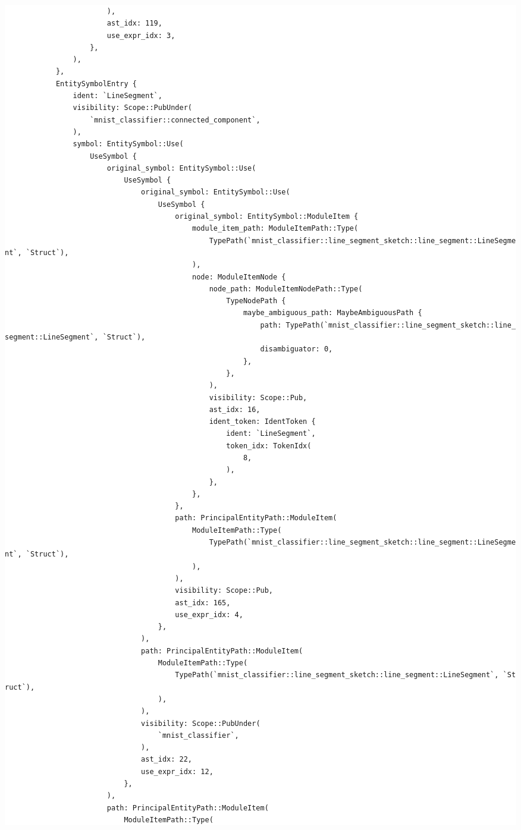                             ),
                            ast_idx: 119,
                            use_expr_idx: 3,
                        },
                    ),
                },
                EntitySymbolEntry {
                    ident: `LineSegment`,
                    visibility: Scope::PubUnder(
                        `mnist_classifier::connected_component`,
                    ),
                    symbol: EntitySymbol::Use(
                        UseSymbol {
                            original_symbol: EntitySymbol::Use(
                                UseSymbol {
                                    original_symbol: EntitySymbol::Use(
                                        UseSymbol {
                                            original_symbol: EntitySymbol::ModuleItem {
                                                module_item_path: ModuleItemPath::Type(
                                                    TypePath(`mnist_classifier::line_segment_sketch::line_segment::LineSegment`, `Struct`),
                                                ),
                                                node: ModuleItemNode {
                                                    node_path: ModuleItemNodePath::Type(
                                                        TypeNodePath {
                                                            maybe_ambiguous_path: MaybeAmbiguousPath {
                                                                path: TypePath(`mnist_classifier::line_segment_sketch::line_segment::LineSegment`, `Struct`),
                                                                disambiguator: 0,
                                                            },
                                                        },
                                                    ),
                                                    visibility: Scope::Pub,
                                                    ast_idx: 16,
                                                    ident_token: IdentToken {
                                                        ident: `LineSegment`,
                                                        token_idx: TokenIdx(
                                                            8,
                                                        ),
                                                    },
                                                },
                                            },
                                            path: PrincipalEntityPath::ModuleItem(
                                                ModuleItemPath::Type(
                                                    TypePath(`mnist_classifier::line_segment_sketch::line_segment::LineSegment`, `Struct`),
                                                ),
                                            ),
                                            visibility: Scope::Pub,
                                            ast_idx: 165,
                                            use_expr_idx: 4,
                                        },
                                    ),
                                    path: PrincipalEntityPath::ModuleItem(
                                        ModuleItemPath::Type(
                                            TypePath(`mnist_classifier::line_segment_sketch::line_segment::LineSegment`, `Struct`),
                                        ),
                                    ),
                                    visibility: Scope::PubUnder(
                                        `mnist_classifier`,
                                    ),
                                    ast_idx: 22,
                                    use_expr_idx: 12,
                                },
                            ),
                            path: PrincipalEntityPath::ModuleItem(
                                ModuleItemPath::Type(